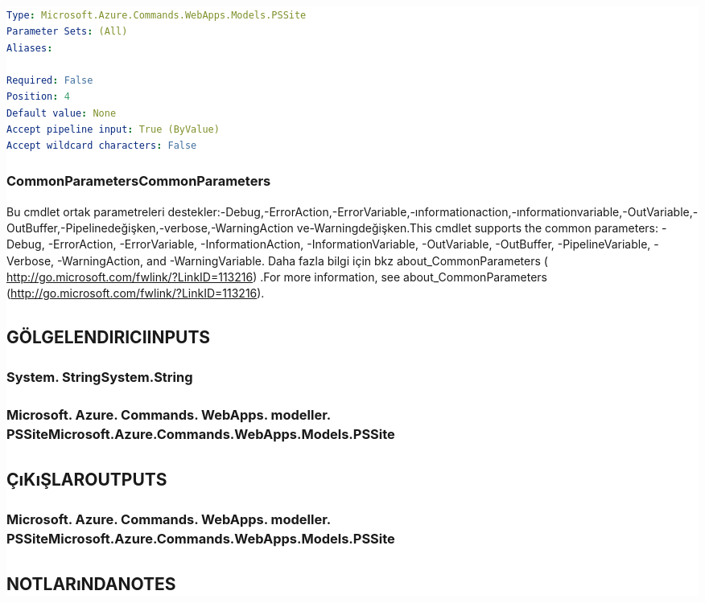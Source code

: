 ```yaml
Type: Microsoft.Azure.Commands.WebApps.Models.PSSite
Parameter Sets: (All)
Aliases:

Required: False
Position: 4
Default value: None
Accept pipeline input: True (ByValue)
Accept wildcard characters: False
```

### <span data-ttu-id="69939-147">CommonParameters</span><span class="sxs-lookup"><span data-stu-id="69939-147">CommonParameters</span></span>
<span data-ttu-id="69939-148">Bu cmdlet ortak parametreleri destekler:-Debug,-ErrorAction,-ErrorVariable,-ınformationaction,-ınformationvariable,-OutVariable,-OutBuffer,-Pipelinedeğişken,-verbose,-WarningAction ve-Warningdeğişken.</span><span class="sxs-lookup"><span data-stu-id="69939-148">This cmdlet supports the common parameters: -Debug, -ErrorAction, -ErrorVariable, -InformationAction, -InformationVariable, -OutVariable, -OutBuffer, -PipelineVariable, -Verbose, -WarningAction, and -WarningVariable.</span></span> <span data-ttu-id="69939-149">Daha fazla bilgi için bkz about_CommonParameters ( http://go.microsoft.com/fwlink/?LinkID=113216) .</span><span class="sxs-lookup"><span data-stu-id="69939-149">For more information, see about_CommonParameters (http://go.microsoft.com/fwlink/?LinkID=113216).</span></span>

## <span data-ttu-id="69939-150">GÖLGELENDIRICI</span><span class="sxs-lookup"><span data-stu-id="69939-150">INPUTS</span></span>

### <span data-ttu-id="69939-151">System. String</span><span class="sxs-lookup"><span data-stu-id="69939-151">System.String</span></span>

### <span data-ttu-id="69939-152">Microsoft. Azure. Commands. WebApps. modeller. PSSite</span><span class="sxs-lookup"><span data-stu-id="69939-152">Microsoft.Azure.Commands.WebApps.Models.PSSite</span></span>

## <span data-ttu-id="69939-153">ÇıKıŞLAR</span><span class="sxs-lookup"><span data-stu-id="69939-153">OUTPUTS</span></span>

### <span data-ttu-id="69939-154">Microsoft. Azure. Commands. WebApps. modeller. PSSite</span><span class="sxs-lookup"><span data-stu-id="69939-154">Microsoft.Azure.Commands.WebApps.Models.PSSite</span></span>

## <span data-ttu-id="69939-155">NOTLARıNDA</span><span class="sxs-lookup"><span data-stu-id="69939-155">NOTES</span></span>
